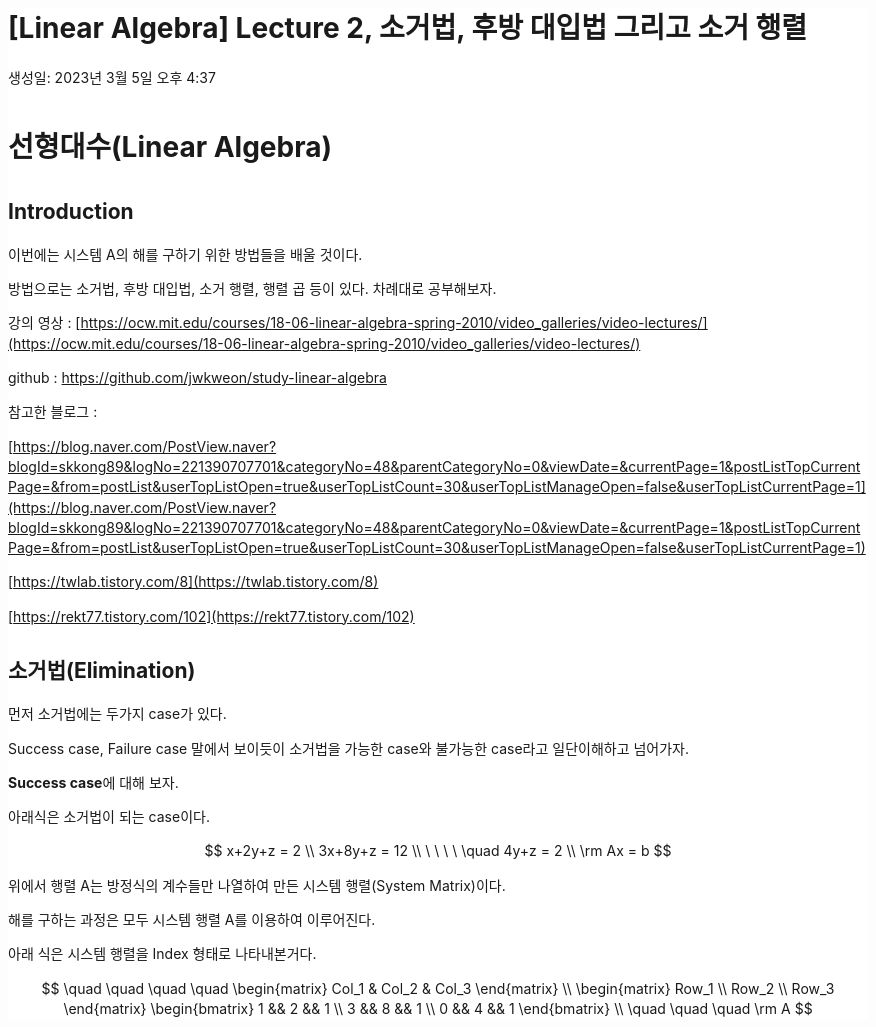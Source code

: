 # [Linear Algebra] Lecture 2, 소거법, 후방 대입법 그리고 소거 행렬

생성일: 2023년 3월 5일 오후 4:37

# 선형대수(Linear Algebra)

## Introduction

이번에는 시스템 A의 해를 구하기 위한 방법들을 배울 것이다.

방법으로는 소거법, 후방 대입법, 소거 행렬, 행렬 곱 등이 있다. 차례대로 공부해보자.

강의 영상 : [https://ocw.mit.edu/courses/18-06-linear-algebra-spring-2010/video_galleries/video-lectures/](https://ocw.mit.edu/courses/18-06-linear-algebra-spring-2010/video_galleries/video-lectures/)

github : https://github.com/jwkweon/study-linear-algebra

참고한 블로그 :

[https://blog.naver.com/PostView.naver?blogId=skkong89&logNo=221390707701&categoryNo=48&parentCategoryNo=0&viewDate=&currentPage=1&postListTopCurrentPage=&from=postList&userTopListOpen=true&userTopListCount=30&userTopListManageOpen=false&userTopListCurrentPage=1](https://blog.naver.com/PostView.naver?blogId=skkong89&logNo=221390707701&categoryNo=48&parentCategoryNo=0&viewDate=&currentPage=1&postListTopCurrentPage=&from=postList&userTopListOpen=true&userTopListCount=30&userTopListManageOpen=false&userTopListCurrentPage=1)

[https://twlab.tistory.com/8](https://twlab.tistory.com/8)

[https://rekt77.tistory.com/102](https://rekt77.tistory.com/102)

## 소거법(Elimination)

먼저 소거법에는 두가지 case가 있다.

Success case, Failure case 말에서 보이듯이 소거법을 가능한 case와 불가능한 case라고 일단이해하고 넘어가자.

**Success case**에 대해 보자.

아래식은 소거법이 되는 case이다.

$$
x+2y+z = 2 \\ 3x+8y+z = 12 \\ \  \ \  \  \quad 4y+z = 2  \\ \rm Ax = b
$$

위에서 행렬 A는 방정식의 계수들만 나열하여 만든 시스템 행렬(System Matrix)이다.

해를 구하는 과정은 모두 시스템 행렬 A를 이용하여 이루어진다.

아래 식은 시스템 행렬을 Index 형태로 나타내본거다.

$$
\quad \quad \quad \quad \begin{matrix} Col_1 & Col_2 & Col_3 \end{matrix}  \\ \begin{matrix} Row_1 \\ Row_2 \\ Row_3 \end{matrix} \begin{bmatrix} 1 && 2 && 1 \\ 3 && 8 && 1 \\ 0 && 4 && 1 \end{bmatrix} \\ \quad \quad \quad \rm A
$$
